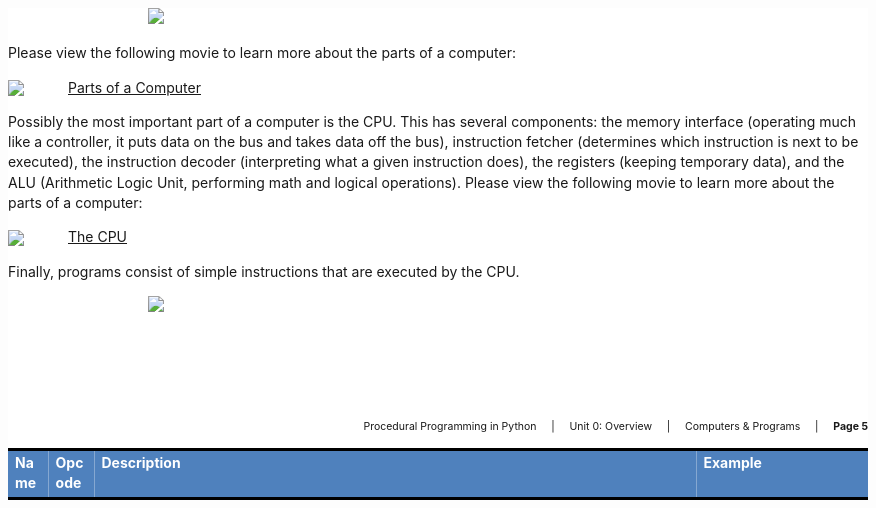 <img src="./.etc/assets/cpu.png" width="50%" height="auto" style="margin-left: 10em">

Please view the following movie to learn more about the parts of a computer:

<a href="https://video.byui.edu/media/Computer+1+-+Parts/0_pw02vv6b/18442462" style="display: flex; align-items: center; justify-content: left;">
    <img src="./.etc/assets/reel.png" width="50px" height="auto" style="margin-right: 10px;"> Parts of a Computer
</a>

Possibly  the  most  important  part  of  a  computer  is  the  CPU.  This  has  several  components:  the  memory interface (operating much like a controller, it puts data on the bus and takes data off the bus), instruction fetcher (determines which instruction is next to be executed), the instruction decoder (interpreting what a given  instruction  does),  the  registers  (keeping  temporary  data),  and  the  ALU  (Arithmetic  Logic  Unit, performing math and logical operations). Please view the following movie to learn more about the parts of a computer:

<a href="https://video.byui.edu/media/Computer+2+-+CPU/0_wjslsmbk/18442462" style="display: flex; align-items: center; justify-content: left;">
    <img src="./.etc/assets/reel.png" width="50px" height="auto" style="margin-right: 10px;"> The CPU
</a>

Finally, programs consist of simple instructions that are executed by the CPU.

<img src="./.etc/assets/bus.png" width="50%" height="auto" style="margin-left: 10em">

<p style="text-align: right; font-size: .75em;">
<br><br>
<br><br>
<br><br>
Procedural Programming in Python
&nbsp;&nbsp;&nbsp; |
&nbsp;&nbsp;&nbsp;
Unit 0: Overview
&nbsp;&nbsp;&nbsp; |
&nbsp;&nbsp;&nbsp;
Computers & Programs
&nbsp;&nbsp;&nbsp; |
&nbsp;&nbsp;&nbsp;
<strong>Page 5</strong>
</p>

<div style="page-break-after: always;"></div>



<table>
<thead>
<tr style="background: #4f81bd; border-top: 3px solid black; border-bottom: 3px solid black;">
<td style="border-right: 1px solid #FFFFFF50">
<strong style="color: white">
Name
</strong>
</td>
<td style="border-right: 1px solid #FFFFFF50">
<strong style="color: white">
Opcode
</strong>
</td>
<td width="70%" style="border-right: 1px solid #FFFFFF50">
<strong style="color: white">
Description
</strong>
</td>
<td width="20%">
<strong style="color: white">
Example
